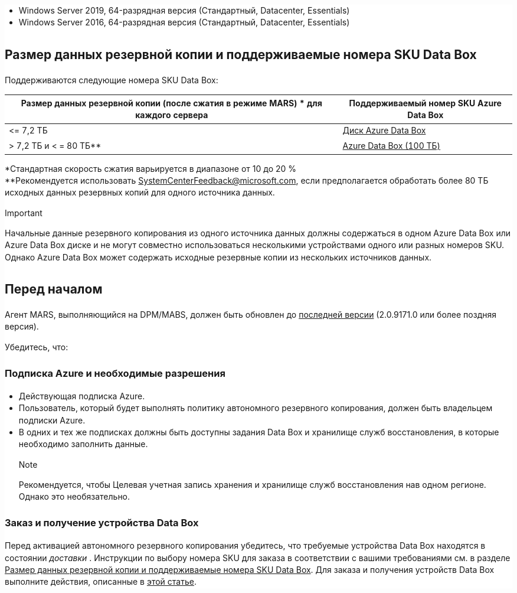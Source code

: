- Windows Server 2019, 64-разрядная версия (Стандартный, Datacenter, Essentials)
- Windows Server 2016, 64-разрядная версия (Стандартный, Datacenter, Essentials)

## <a name="backup-data-size-and-supported-data-box-skus"></a>Размер данных резервной копии и поддерживаемые номера SKU Data Box

Поддерживаются следующие номера SKU Data Box:

| Размер данных резервной копии (после сжатия в режиме MARS) \* для каждого сервера | Поддерживаемый номер SKU Azure Data Box |
| --- | --- |
| \<= 7,2 ТБ | [Диск Azure Data Box](https://docs.microsoft.com/azure/databox/data-box-disk-overview) |
| > 7,2 ТБ и < = 80 ТБ\*\* | [Azure Data Box (100 ТБ)](https://docs.microsoft.com/azure/databox/data-box-overview) |

\*Стандартная скорость сжатия варьируется в диапазоне от 10 до 20 % <br>
\*\*Рекомендуется использовать [SystemCenterFeedback@microsoft.com](mailto:SystemCenterFeedback@microsoft.com), если предполагается обработать более 80 ТБ исходных данных резервных копий для одного источника данных.

> [!IMPORTANT]
> Начальные данные резервного копирования из одного источника данных должны содержаться в одном Azure Data Box или Azure Data Box диске и не могут совместно использоваться несколькими устройствами одного или разных номеров SKU. Однако Azure Data Box может содержать исходные резервные копии из нескольких источников данных.

## <a name="before-you-begin"></a>Перед началом

Агент MARS, выполняющийся на DPM/MABS, должен быть обновлен до [последней версии](https://aka.ms/azurebackup_agent) (2.0.9171.0 или более поздняя версия).

Убедитесь, что:

### <a name="azure-subscription-and-required-permissions"></a>Подписка Azure и необходимые разрешения

- Действующая подписка Azure.
- Пользователь, который будет выполнять политику автономного резервного копирования, должен быть владельцем подписки Azure.
- В одних и тех же подписках должны быть доступны задания Data Box и хранилище служб восстановления, в которые необходимо заполнить данные.
    > [!NOTE]
    > Рекомендуется, чтобы Целевая учетная запись хранения и хранилище служб восстановления нав одном регионе. Однако это необязательно.

### <a name="order-and-receive-the-data-box-device"></a>Заказ и получение устройства Data Box

Перед активацией автономного резервного копирования убедитесь, что требуемые устройства Data Box находятся в состоянии *доставки* . Инструкции по выбору номера SKU для заказа в соответствии с вашими требованиями см. в разделе [Размер данных резервной копии и поддерживаемые номера SKU Data Box](#backup-data-size-and-supported-data-box-skus). Для заказа и получения устройств Data Box выполните действия, описанные в [этой статье](https://docs.microsoft.com/azure/databox/data-box-disk-deploy-ordered).
